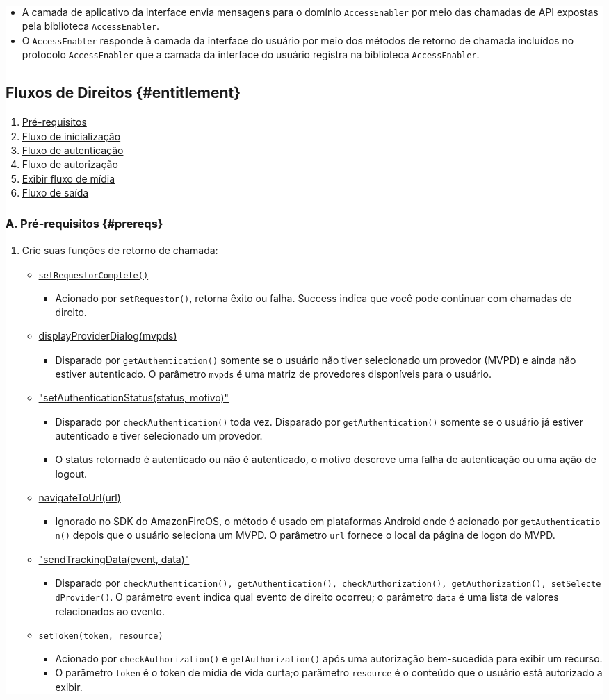 - A camada de aplicativo da interface envia mensagens para o domínio `AccessEnabler` por meio das chamadas de API expostas pela biblioteca `AccessEnabler`.
- O `AccessEnabler` responde à camada da interface do usuário por meio dos métodos de retorno de chamada incluídos no protocolo `AccessEnabler` que a camada da interface do usuário registra na biblioteca `AccessEnabler`.

## Fluxos de Direitos {#entitlement}

1. [Pré-requisitos](#prereqs)
1. [Fluxo de inicialização](#startup_flow)
1. [Fluxo de autenticação](#authn_flow)
1. [Fluxo de autorização](#authz_flow)
1. [Exibir fluxo de mídia](#media_flow)
1. [Fluxo de saída](#logout_flow)

### A. Pré-requisitos {#prereqs}

1. Crie suas funções de retorno de chamada:
   - [`setRequestorComplete()`](#$setRequestorComplete)

      - Acionado por `setRequestor()`, retorna êxito ou falha.     Success indica que você pode continuar com chamadas de direito.

   - [displayProviderDialog(mvpds)](#$displayProviderDialog)

      - Disparado por `getAuthentication()` somente se o usuário não tiver selecionado um provedor (MVPD) e ainda não estiver autenticado. O parâmetro `mvpds` é uma matriz de provedores disponíveis para o usuário.

   - [&quot;setAuthenticationStatus(status, motivo)&quot;](#$setAuthNStatus)

      - Disparado por `checkAuthentication()` toda vez. Disparado por `getAuthentication()` somente se o usuário já estiver autenticado e tiver selecionado um provedor.

      - O status retornado é autenticado ou não é autenticado, o motivo descreve uma falha de autenticação ou uma ação de logout.

   - [navigateToUrl(url)](#$navigateToUrl)

      - Ignorado no SDK do AmazonFireOS, o método é usado em plataformas Android onde é acionado por `getAuthentication()` depois que o usuário seleciona um MVPD.  O parâmetro `url` fornece o local da página de logon do MVPD.

   - [&quot;sendTrackingData(event, data)&quot;](#$sendTrackingData)

      - Disparado por `checkAuthentication(), getAuthentication(), checkAuthorization(), getAuthorization(), setSelectedProvider()`.
O parâmetro `event` indica qual evento de direito ocorreu; o parâmetro `data` é uma lista de valores relacionados ao evento.

   - [`setToken(token, resource)`](#$setToken)

      - Acionado por `checkAuthorization()` e `getAuthorization()` após uma autorização bem-sucedida para exibir um recurso.
      - O parâmetro `token` é o token de mídia de vida curta;o parâmetro `resource` é o conteúdo que o usuário está autorizado a exibir.
